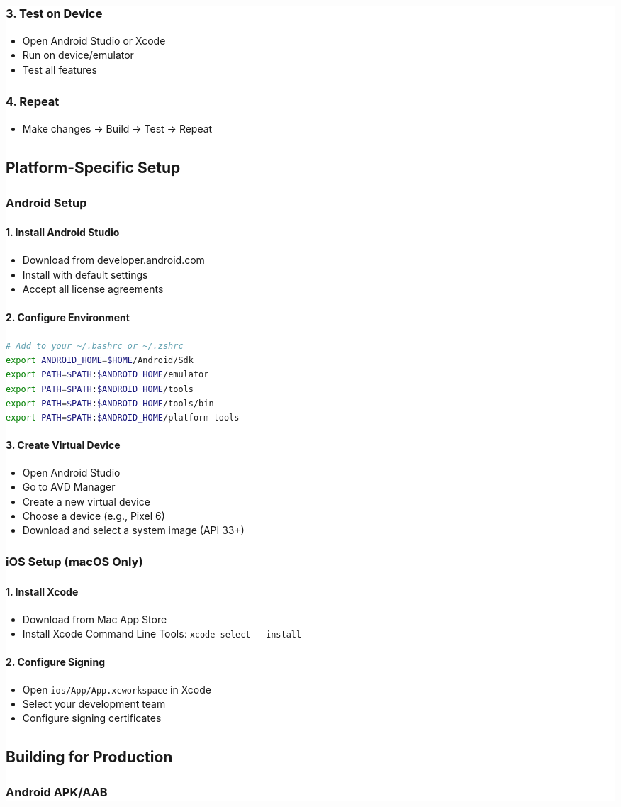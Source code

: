 ### 3. Test on Device
- Open Android Studio or Xcode
- Run on device/emulator
- Test all features

### 4. Repeat
- Make changes → Build → Test → Repeat

## Platform-Specific Setup

### Android Setup

#### 1. Install Android Studio
- Download from [developer.android.com](https://developer.android.com/studio)
- Install with default settings
- Accept all license agreements

#### 2. Configure Environment
```bash
# Add to your ~/.bashrc or ~/.zshrc
export ANDROID_HOME=$HOME/Android/Sdk
export PATH=$PATH:$ANDROID_HOME/emulator
export PATH=$PATH:$ANDROID_HOME/tools
export PATH=$PATH:$ANDROID_HOME/tools/bin
export PATH=$PATH:$ANDROID_HOME/platform-tools
```

#### 3. Create Virtual Device
- Open Android Studio
- Go to AVD Manager
- Create a new virtual device
- Choose a device (e.g., Pixel 6)
- Download and select a system image (API 33+)

### iOS Setup (macOS Only)

#### 1. Install Xcode
- Download from Mac App Store
- Install Xcode Command Line Tools: `xcode-select --install`

#### 2. Configure Signing
- Open `ios/App/App.xcworkspace` in Xcode
- Select your development team
- Configure signing certificates

## Building for Production

### Android APK/AAB
